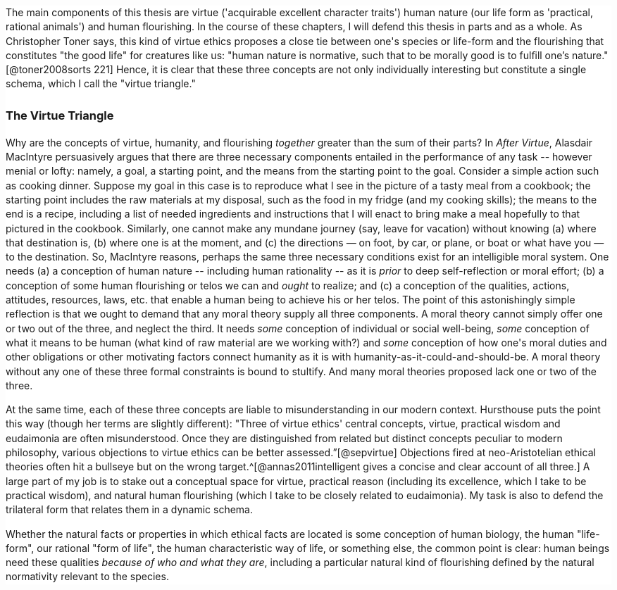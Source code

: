The main components of this thesis are virtue ('acquirable excellent character traits') human nature (our life form as  'practical, rational animals') and human flourishing. In the course of these chapters, I will defend this thesis in parts and as a whole. As Christopher Toner says, this kind of virtue ethics proposes a close tie between one's species or life-form and the flourishing that constitutes "the good life" for creatures like us: "human nature is normative, such that to be morally good is to fulﬁll one’s nature."[@toner2008sorts 221] Hence, it is clear that these three concepts are not only individually interesting but constitute a single schema, which I call the "virtue triangle." 

### The Virtue Triangle

Why are the concepts of virtue, humanity, and flourishing *together* greater than the sum of their parts? In *After Virtue*, Alasdair MacIntyre persuasively argues that there are three necessary components entailed in the performance of any task -- however menial or lofty: namely, a goal, a starting point, and the means from the starting point to the goal. Consider a simple action such as cooking dinner.  Suppose my goal in this case is to reproduce what I see in the picture of a tasty meal from a cookbook; the starting point includes the raw materials at my disposal, such as the food in my fridge (and my cooking skills); the means to the end is a recipe, including a list of needed ingredients and instructions that I will enact to bring make a meal hopefully to that pictured in the cookbook. Similarly, one cannot make any mundane journey (say, leave for vacation) without knowing (a) where that destination is, (b) where one is at the moment, and (c) the directions — on foot, by car, or plane, or boat or what have you —  to the destination. So, MacIntyre reasons, perhaps the same three necessary conditions exist for an intelligible moral system. One needs (a) a conception of human nature -- including human rationality -- as it is *prior* to deep self-reflection or moral effort; (b) a conception of some human flourishing or telos we can and *ought* to realize; and (c) a conception of the qualities, actions, attitudes, resources, laws, etc. that enable a human being to achieve his or her telos. The point of this astonishingly simple reflection is that we ought to demand that any moral theory supply all three components. A moral theory cannot simply offer one or two out of the three, and neglect the third. It needs *some* conception of individual or social well-being, *some* conception of what it means to be human (what kind of raw material are we working with?) and *some* conception of how one's moral duties and other obligations or other motivating factors connect humanity as it is with humanity-as-it-could-and-should-be. A moral theory without any one of these three formal constraints is bound to stultify. And many moral theories proposed lack one or two of the three. 

At the same time, each of these three concepts are liable to misunderstanding in our modern context. Hursthouse puts the point this way (though her terms are slightly different): "Three of virtue ethics' central concepts, virtue, practical wisdom and eudaimonia are often misunderstood. Once they are distinguished from related but distinct concepts peculiar to modern philosophy, various objections to virtue ethics can be better assessed.”[@sepvirtue] Objections fired at neo-Aristotelian ethical theories often hit a bullseye but on the wrong target.^[@annas2011intelligent gives a concise and clear account of all three.]  A large part of my job is to stake out a conceptual space for virtue, practical reason (including its excellence, which I take to be practical wisdom), and natural human flourishing (which I take to be closely related to eudaimonia). My task is also to defend the trilateral form that relates them in a dynamic schema.

Whether the natural facts or properties in which ethical facts are located is some conception of human biology, the human "life-form", our rational "form of life", the human characteristic way of life, or something else, the common point is clear: human beings need these qualities *because of who and what they are*, including a particular natural kind of flourishing defined by the natural normativity relevant to the species.



[^1]: Thus, Hume: "In every system of morality, which I have hitherto met with, I have always remarked, that the author proceeds for some time in the ordinary ways of reasoning, and establishes the being of a God, or makes observations concerning human affairs; when all of a sudden I am surprised to find, that instead of the usual copulations of propositions, is, and is not, I meet with no proposition that is not connected with an ought, or an ought not. This change is imperceptible; but is however, of the last consequence." (*A Treatise of Human Nature* book III, part I, section I).